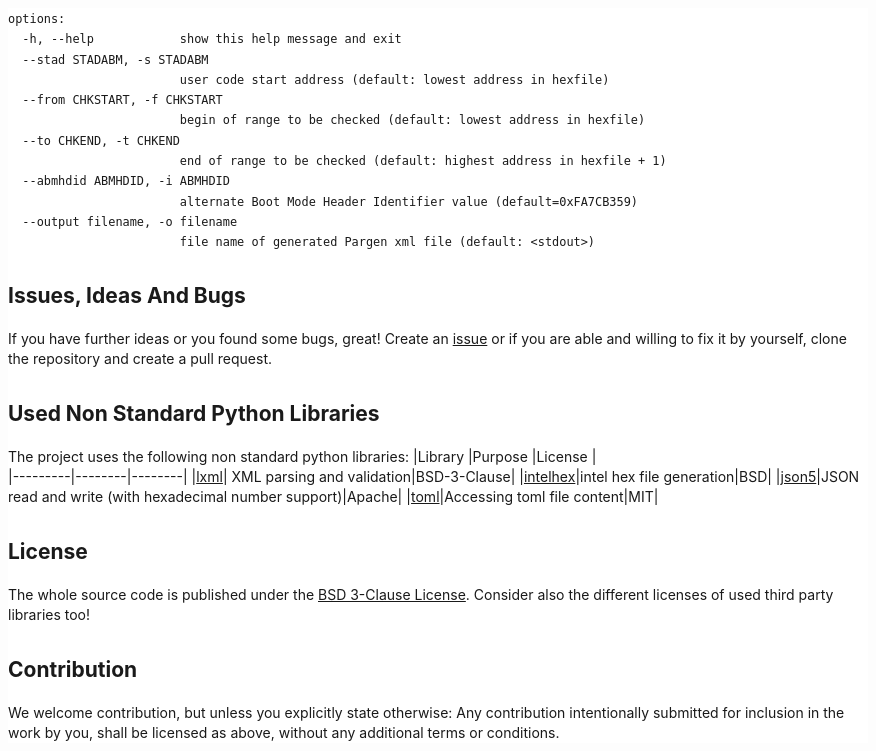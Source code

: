     options:
      -h, --help            show this help message and exit
      --stad STADABM, -s STADABM
                            user code start address (default: lowest address in hexfile)
      --from CHKSTART, -f CHKSTART
                            begin of range to be checked (default: lowest address in hexfile)
      --to CHKEND, -t CHKEND
                            end of range to be checked (default: highest address in hexfile + 1)
      --abmhdid ABMHDID, -i ABMHDID
                            alternate Boot Mode Header Identifier value (default=0xFA7CB359)
      --output filename, -o filename
                            file name of generated Pargen xml file (default: <stdout>)

## Issues, Ideas And Bugs

If you have further ideas or you found some bugs, great! Create an
[issue](https://github.com/nhjschulz/flashcontainer/issues)
or if you are able and willing to fix it by yourself, clone
the repository and create a pull request.

## Used Non Standard Python Libraries

The project uses the following non standard python libraries:
|Library  |Purpose |License |                   
|---------|--------|--------|
|[lxml](https://pypi.org/project/lxml/)| XML parsing and validation|BSD-3-Clause|
|[intelhex](https://pypi.org/project/intelhex/)|intel hex file generation|BSD|
|[json5](https://pypi.org/project/json5/)|JSON read and write (with hexadecimal number support)|Apache|
|[toml](https://pypi.org/project/toml/)|Accessing toml file content|MIT|

## License

The whole source code is published under the
[BSD 3-Clause License](https://opensource.org/licenses/BSD-3-Clause/).
Consider also the different licenses of used third party libraries too!

## Contribution

We welcome contribution, but unless you explicitly state otherwise:
Any contribution intentionally submitted for inclusion in the work by you,
shall be licensed as above, without any additional terms or conditions.
